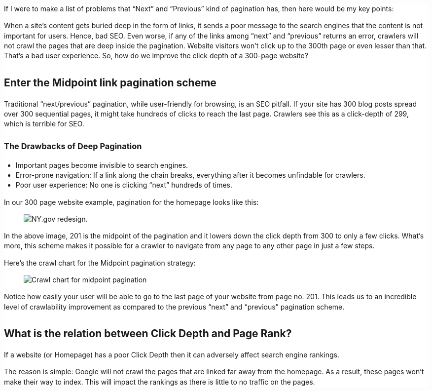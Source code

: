 If I were to make a list of problems that “Next” and “Previous” kind of pagination has, then here would be my key points:

When a site’s content gets buried deep in the form of links, it sends a poor message to the search engines that the content is not important for users. Hence, bad SEO.
Even worse, if any of the links among “next” and “previous” returns an error, crawlers will not crawl the pages that are deep inside the pagination.
Website visitors won’t click up to the 300th page or even lesser than that. That’s a bad user experience.
So, how do we improve the click depth of a 300-page website?

## Enter the Midpoint link pagination scheme

Traditional “next/previous” pagination, while user-friendly for browsing, is an SEO pitfall. If your site has 300 blog posts spread over 300 sequential pages, it might take hundreds of clicks to reach the last page. Crawlers see this as a click-depth of 299, which is terrible for SEO.

### The Drawbacks of Deep Pagination
<ul class="round">
<li>Important pages become invisible to search engines.</li>

<li>Error-prone navigation: If a link along the chain breaks, everything after it becomes unfindable for crawlers.</li>

<li>Poor user experience: No one is clicking “next” hundreds of times.</li>
</ul>

In our 300 page website example, pagination for the homepage looks like this:

<figure>
    <img src="/assets/img/simplest mid point pagination.jpg" alt="NY.gov redesign." width="750" height="300">
</figure>

In the above image, 201 is the midpoint of the pagination and it lowers down the click depth from 300 to only a few clicks. What’s more, this scheme makes it possible for a crawler to navigate from any page to any other page in just a few steps.

Here’s the crawl chart for the Midpoint pagination strategy:

<figure>
    <img src="/assets/img/crawl chart for midpoint pagination1.jpg" alt="Crawl chart for midpoint pagination" width="750" height="300">
</figure>

Notice how easily your user will be able to go to the last page of your website from page no. 201. This leads us to an incredible level of crawlability improvement as compared to the previous “next” and “previous” pagination scheme.

## What is the relation between Click Depth and Page Rank?

If a website (or Homepage) has a poor Click Depth then it can adversely affect search engine rankings.

The reason is simple: Google will not crawl the pages that are linked far away from the homepage. As a result, these pages won’t make their way to index. This will impact the rankings as there is little to no traffic on the pages.
